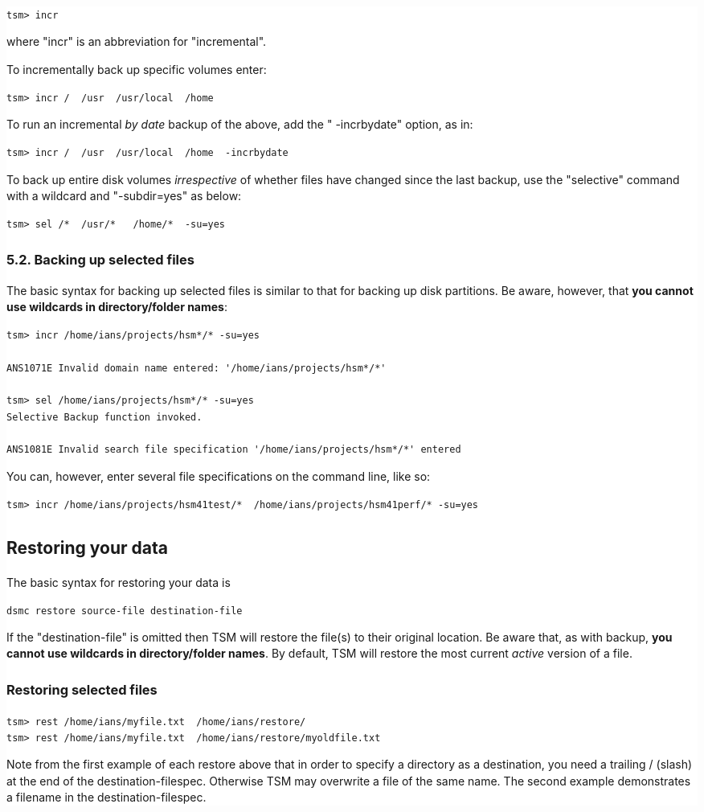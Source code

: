     tsm> incr

where "incr" is an abbreviation for "incremental".

To incrementally back up specific volumes enter:

    tsm> incr /  /usr  /usr/local  /home

To run an incremental _by date_ backup of the above, add the " -incrbydate"
option, as in:

    tsm> incr /  /usr  /usr/local  /home  -incrbydate

To back up entire disk volumes _irrespective_ of whether files have changed
since the last backup, use the "selective" command with a wildcard and
"-subdir=yes" as below:

    tsm> sel /*  /usr/*   /home/*  -su=yes


### 5.2. Backing up selected files

The basic syntax for backing up selected files is similar to that for backing
up disk partitions. Be aware, however, that **you cannot use wildcards in directory/folder names**:

    tsm> incr /home/ians/projects/hsm*/* -su=yes

    ANS1071E Invalid domain name entered: '/home/ians/projects/hsm*/*'

    tsm> sel /home/ians/projects/hsm*/* -su=yes
    Selective Backup function invoked.

    ANS1081E Invalid search file specification '/home/ians/projects/hsm*/*' entered

You can, however, enter several file specifications on the command line, like so:

    tsm> incr /home/ians/projects/hsm41test/*  /home/ians/projects/hsm41perf/* -su=yes


## Restoring your data</h2>

The basic syntax for restoring your data is

    dsmc restore source-file destination-file

If the "destination-file" is omitted then TSM will restore the file(s) to
their original location. Be aware that, as with backup,
**you cannot use wildcards in directory/folder names**. By default, TSM will
restore the most current _active_ version of a file.


### Restoring selected files

    tsm> rest /home/ians/myfile.txt  /home/ians/restore/
    tsm> rest /home/ians/myfile.txt  /home/ians/restore/myoldfile.txt

Note from the first example of each restore above that in order to specify a
directory as a destination, you need a trailing / (slash) at the end of the
destination-filespec. Otherwise TSM may overwrite a file of the same name. The
second example demonstrates a filename in the destination-filespec.
